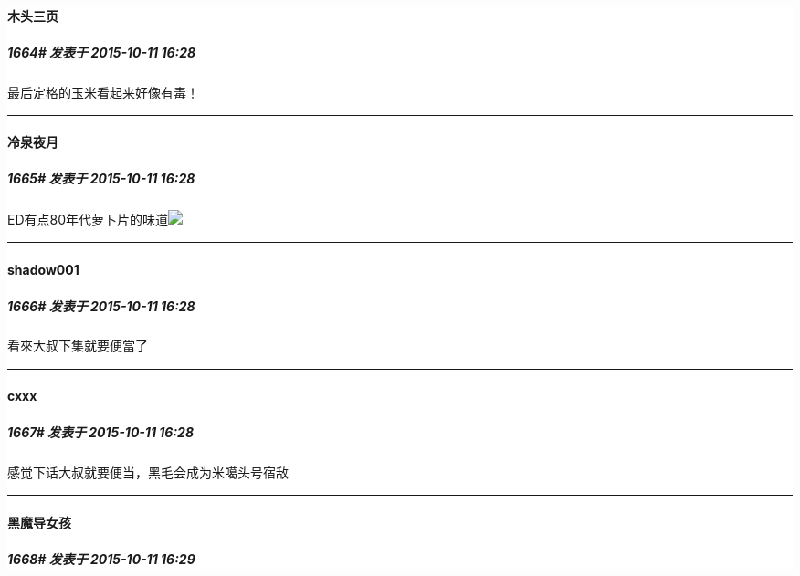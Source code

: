 ####  木头三页  
##### 1664#       发表于 2015-10-11 16:28




最后定格的玉米看起来好像有毒！







*****

####  冷泉夜月  
##### 1665#       发表于 2015-10-11 16:28




ED有点80年代萝卜片的味道<img src="https://static.saraba1st.com/image/smiley/face/91.gif" referrerpolicy="no-referrer">







*****

####  shadow001  
##### 1666#       发表于 2015-10-11 16:28




看來大叔下集就要便當了







*****

####  cxxx  
##### 1667#       发表于 2015-10-11 16:28




感觉下话大叔就要便当，黑毛会成为米噶头号宿敌







*****

####  黑魔导女孩  
##### 1668#       发表于 2015-10-11 16:29


